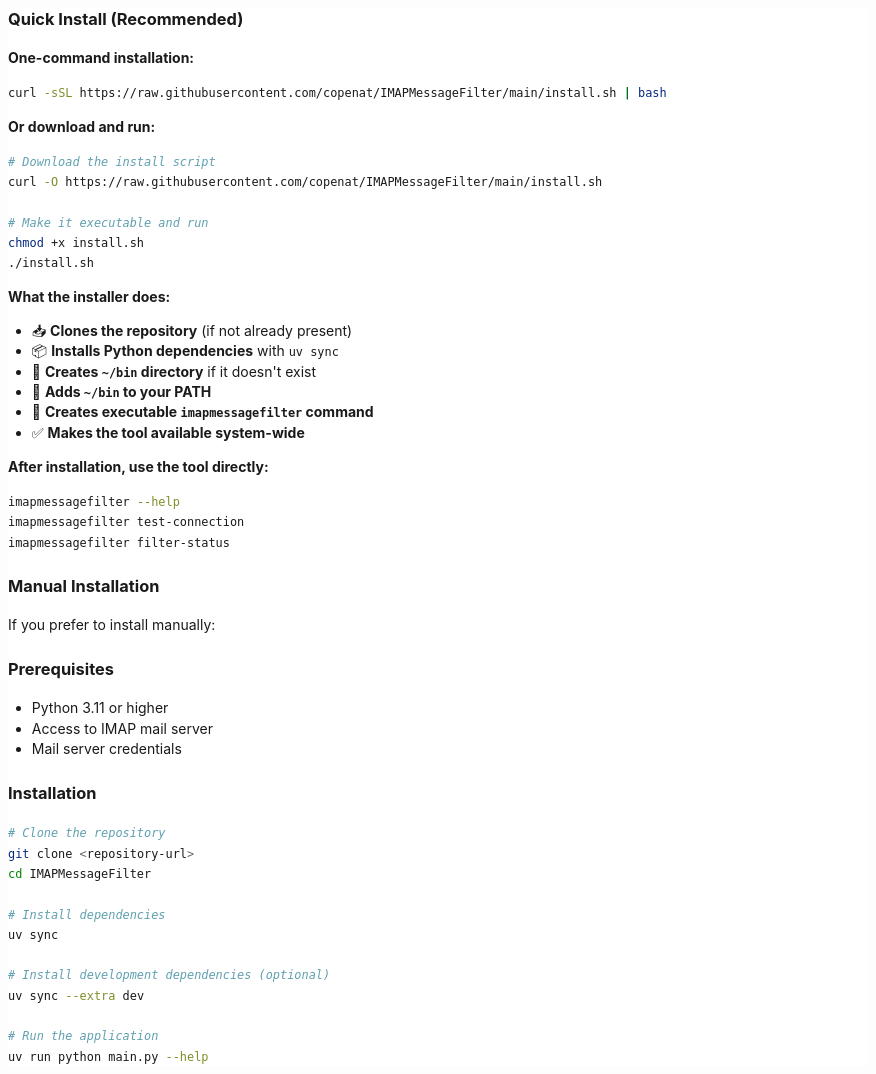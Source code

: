### Quick Install (Recommended)

**One-command installation:**

```bash
curl -sSL https://raw.githubusercontent.com/copenat/IMAPMessageFilter/main/install.sh | bash
```

**Or download and run:**

```bash
# Download the install script
curl -O https://raw.githubusercontent.com/copenat/IMAPMessageFilter/main/install.sh

# Make it executable and run
chmod +x install.sh
./install.sh
```

**What the installer does:**
- 📥 **Clones the repository** (if not already present)
- 📦 **Installs Python dependencies** with `uv sync`
- 📂 **Creates `~/bin` directory** if it doesn't exist
- 🔧 **Adds `~/bin` to your PATH**
- 🚀 **Creates executable `imapmessagefilter` command**
- ✅ **Makes the tool available system-wide**

**After installation, use the tool directly:**
```bash
imapmessagefilter --help
imapmessagefilter test-connection
imapmessagefilter filter-status
```

### Manual Installation

If you prefer to install manually:

### Prerequisites
- Python 3.11 or higher
- Access to IMAP mail server
- Mail server credentials

### Installation
```bash
# Clone the repository
git clone <repository-url>
cd IMAPMessageFilter

# Install dependencies
uv sync

# Install development dependencies (optional)
uv sync --extra dev

# Run the application
uv run python main.py --help
```

